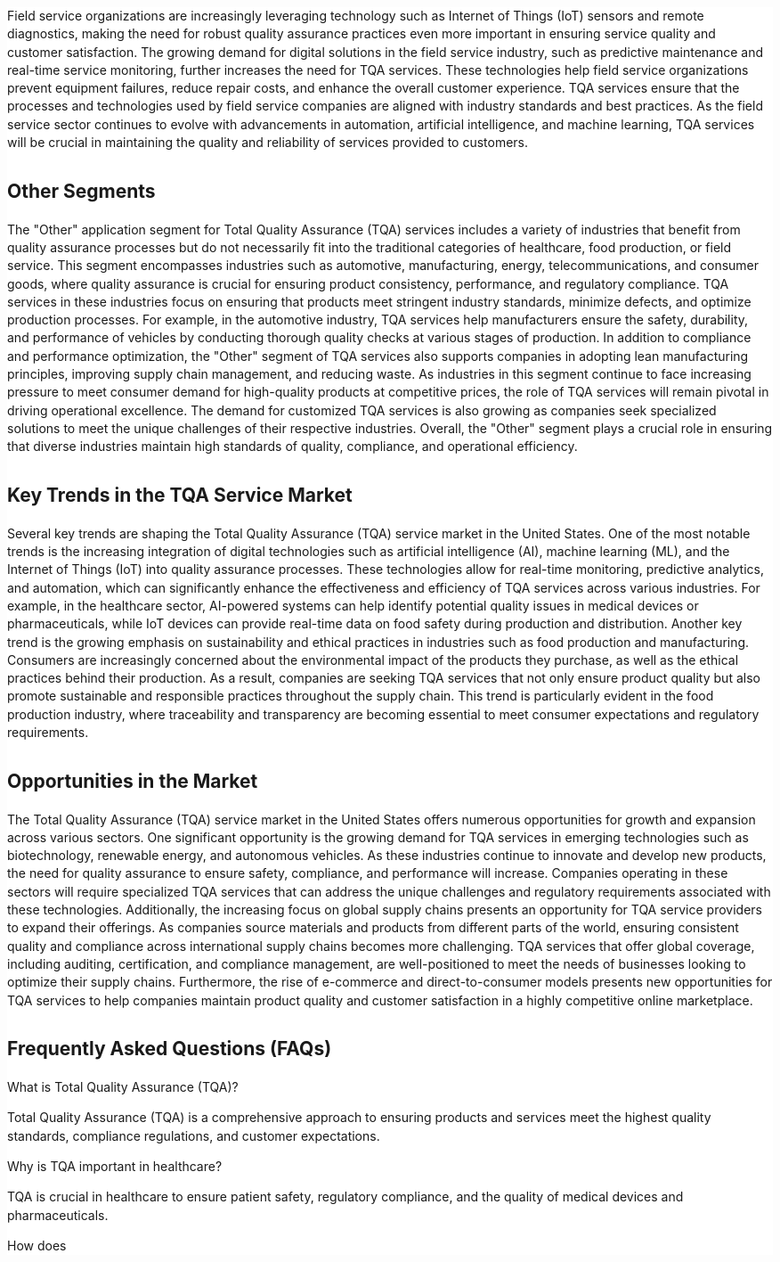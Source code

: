 Field service organizations are increasingly leveraging technology such as Internet of Things (IoT) sensors and remote diagnostics, making the need for robust quality assurance practices even more important in ensuring service quality and customer satisfaction. The growing demand for digital solutions in the field service industry, such as predictive maintenance and real-time service monitoring, further increases the need for TQA services. These technologies help field service organizations prevent equipment failures, reduce repair costs, and enhance the overall customer experience. TQA services ensure that the processes and technologies used by field service companies are aligned with industry standards and best practices. As the field service sector continues to evolve with advancements in automation, artificial intelligence, and machine learning, TQA services will be crucial in maintaining the quality and reliability of services provided to customers. <h2>Other Segments</h2> <p>The "Other" application segment for Total Quality Assurance (TQA) services includes a variety of industries that benefit from quality assurance processes but do not necessarily fit into the traditional categories of healthcare, food production, or field service. This segment encompasses industries such as automotive, manufacturing, energy, telecommunications, and consumer goods, where quality assurance is crucial for ensuring product consistency, performance, and regulatory compliance. TQA services in these industries focus on ensuring that products meet stringent industry standards, minimize defects, and optimize production processes. For example, in the automotive industry, TQA services help manufacturers ensure the safety, durability, and performance of vehicles by conducting thorough quality checks at various stages of production. In addition to compliance and performance optimization, the "Other" segment of TQA services also supports companies in adopting lean manufacturing principles, improving supply chain management, and reducing waste. As industries in this segment continue to face increasing pressure to meet consumer demand for high-quality products at competitive prices, the role of TQA services will remain pivotal in driving operational excellence. The demand for customized TQA services is also growing as companies seek specialized solutions to meet the unique challenges of their respective industries. Overall, the "Other" segment plays a crucial role in ensuring that diverse industries maintain high standards of quality, compliance, and operational efficiency. <h2>Key Trends in the TQA Service Market</h2> <p>Several key trends are shaping the Total Quality Assurance (TQA) service market in the United States. One of the most notable trends is the increasing integration of digital technologies such as artificial intelligence (AI), machine learning (ML), and the Internet of Things (IoT) into quality assurance processes. These technologies allow for real-time monitoring, predictive analytics, and automation, which can significantly enhance the effectiveness and efficiency of TQA services across various industries. For example, in the healthcare sector, AI-powered systems can help identify potential quality issues in medical devices or pharmaceuticals, while IoT devices can provide real-time data on food safety during production and distribution. Another key trend is the growing emphasis on sustainability and ethical practices in industries such as food production and manufacturing. Consumers are increasingly concerned about the environmental impact of the products they purchase, as well as the ethical practices behind their production. As a result, companies are seeking TQA services that not only ensure product quality but also promote sustainable and responsible practices throughout the supply chain. This trend is particularly evident in the food production industry, where traceability and transparency are becoming essential to meet consumer expectations and regulatory requirements. <h2>Opportunities in the Market</h2> <p>The Total Quality Assurance (TQA) service market in the United States offers numerous opportunities for growth and expansion across various sectors. One significant opportunity is the growing demand for TQA services in emerging technologies such as biotechnology, renewable energy, and autonomous vehicles. As these industries continue to innovate and develop new products, the need for quality assurance to ensure safety, compliance, and performance will increase. Companies operating in these sectors will require specialized TQA services that can address the unique challenges and regulatory requirements associated with these technologies. Additionally, the increasing focus on global supply chains presents an opportunity for TQA service providers to expand their offerings. As companies source materials and products from different parts of the world, ensuring consistent quality and compliance across international supply chains becomes more challenging. TQA services that offer global coverage, including auditing, certification, and compliance management, are well-positioned to meet the needs of businesses looking to optimize their supply chains. Furthermore, the rise of e-commerce and direct-to-consumer models presents new opportunities for TQA services to help companies maintain product quality and customer satisfaction in a highly competitive online marketplace. <h2>Frequently Asked Questions (FAQs)</h2> <p>What is Total Quality Assurance (TQA)?</p> <p>Total Quality Assurance (TQA) is a comprehensive approach to ensuring products and services meet the highest quality standards, compliance regulations, and customer expectations.</p> <p>Why is TQA important in healthcare?</p> <p>TQA is crucial in healthcare to ensure patient safety, regulatory compliance, and the quality of medical devices and pharmaceuticals.</p> <p>How does